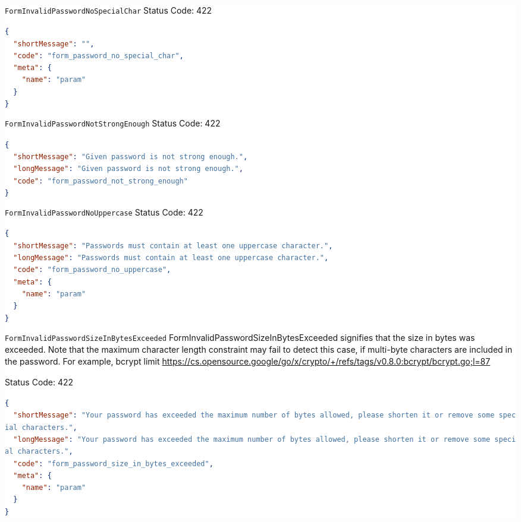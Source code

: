 `FormInvalidPasswordNoSpecialChar`
Status Code: 422

```json
{
  "shortMessage": "",
  "code": "form_password_no_special_char",
  "meta": {
    "name": "param"
  }
}
```

`FormInvalidPasswordNotStrongEnough`
Status Code: 422

```json
{
  "shortMessage": "Given password is not strong enough.",
  "longMessage": "Given password is not strong enough.",
  "code": "form_password_not_strong_enough"
}
```

`FormInvalidPasswordNoUppercase`
Status Code: 422

```json
{
  "shortMessage": "Passwords must contain at least one uppercase character.",
  "longMessage": "Passwords must contain at least one uppercase character.",
  "code": "form_password_no_uppercase",
  "meta": {
    "name": "param"
  }
}
```

`FormInvalidPasswordSizeInBytesExceeded`
FormInvalidPasswordSizeInBytesExceeded signifies that the size in bytes was exceeded. Note that the maximum character length constraint may fail to detect this case, if multi-byte characters are included in the password. For example, bcrypt limit <https://cs.opensource.google/go/x/crypto/+/refs/tags/v0.8.0:bcrypt/bcrypt.go;l=87>

Status Code: 422

```json
{
  "shortMessage": "Your password has exceeded the maximum number of bytes allowed, please shorten it or remove some special characters.",
  "longMessage": "Your password has exceeded the maximum number of bytes allowed, please shorten it or remove some special characters.",
  "code": "form_password_size_in_bytes_exceeded",
  "meta": {
    "name": "param"
  }
}
```
